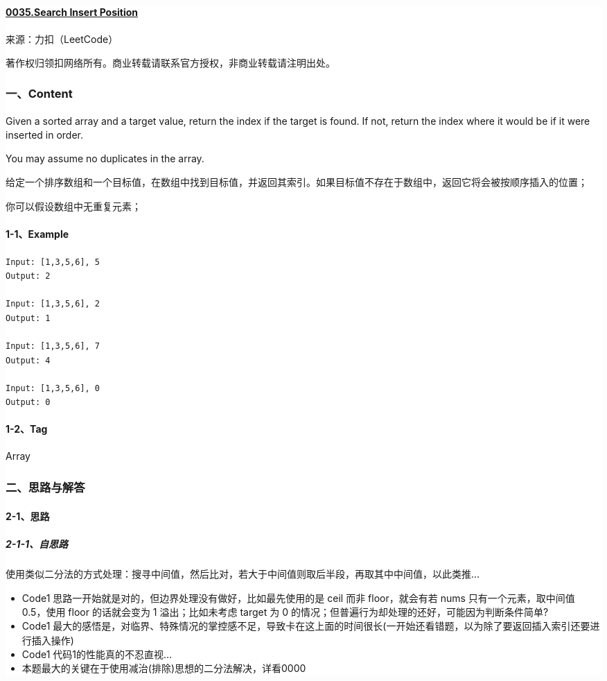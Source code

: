 #### [0035.Search Insert Position](https://leetcode-cn.com/problems/search-insert-position/)

来源：力扣（LeetCode）

著作权归领扣网络所有。商业转载请联系官方授权，非商业转载请注明出处。

### 一、Content

Given a sorted array and a target value, return the index if the target is found. If not, return the index where it would be if it were inserted in order. 

You may assume no duplicates in the array.

给定一个排序数组和一个目标值，在数组中找到目标值，并返回其索引。如果目标值不存在于数组中，返回它将会被按顺序插入的位置；

你可以假设数组中无重复元素；



#### 1-1、Example

```
Input: [1,3,5,6], 5
Output: 2

Input: [1,3,5,6], 2
Output: 1

Input: [1,3,5,6], 7
Output: 4

Input: [1,3,5,6], 0
Output: 0
```



#### 1-2、Tag

Array



### 二、思路与解答

#### 2-1、思路

##### 2-1-1、自思路

使用类似二分法的方式处理：搜寻中间值，然后比对，若大于中间值则取后半段，再取其中中间值，以此类推...

- Code1 思路一开始就是对的，但边界处理没有做好，比如最先使用的是 ceil 而非 floor，就会有若 nums 只有一个元素，取中间值 0.5，使用 floor 的话就会变为 1 溢出；比如未考虑 target 为 0 的情况；但普遍行为却处理的还好，可能因为判断条件简单?
- Code1 最大的感悟是，对临界、特殊情况的掌控感不足，导致卡在这上面的时间很长(一开始还看错题，以为除了要返回插入索引还要进行插入操作)
- Code1 代码1的性能真的不忍直视…
- 本题最大的关键在于使用减治(排除)思想的二分法解决，详看0000

